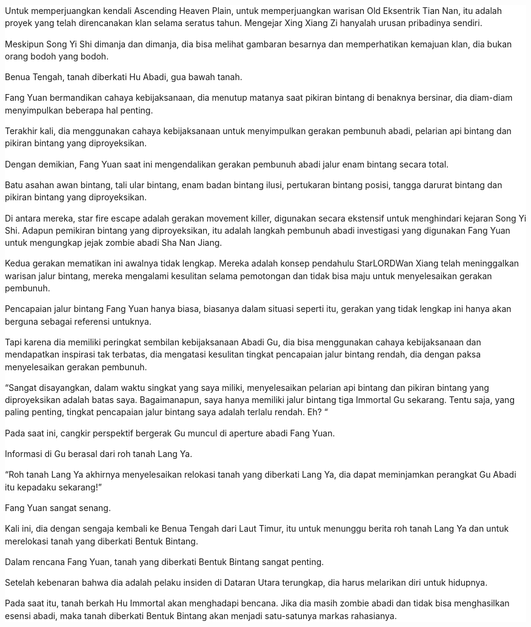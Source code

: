 Untuk memperjuangkan kendali Ascending Heaven Plain, untuk memperjuangkan warisan Old Eksentrik Tian Nan, itu adalah proyek yang telah direncanakan klan selama seratus tahun. Mengejar Xing Xiang Zi hanyalah urusan pribadinya sendiri.

Meskipun Song Yi Shi dimanja dan dimanja, dia bisa melihat gambaran besarnya dan memperhatikan kemajuan klan, dia bukan orang bodoh yang bodoh.

Benua Tengah, tanah diberkati Hu Abadi, gua bawah tanah.

Fang Yuan bermandikan cahaya kebijaksanaan, dia menutup matanya saat pikiran bintang di benaknya bersinar, dia diam-diam menyimpulkan beberapa hal penting.

Terakhir kali, dia menggunakan cahaya kebijaksanaan untuk menyimpulkan gerakan pembunuh abadi, pelarian api bintang dan pikiran bintang yang diproyeksikan.



Dengan demikian, Fang Yuan saat ini mengendalikan gerakan pembunuh abadi jalur enam bintang secara total.

Batu asahan awan bintang, tali ular bintang, enam badan bintang ilusi, pertukaran bintang posisi, tangga darurat bintang dan pikiran bintang yang diproyeksikan.

Di antara mereka, star fire escape adalah gerakan movement killer, digunakan secara ekstensif untuk menghindari kejaran Song Yi Shi. Adapun pemikiran bintang yang diproyeksikan, itu adalah langkah pembunuh abadi investigasi yang digunakan Fang Yuan untuk mengungkap jejak zombie abadi Sha Nan Jiang.

Kedua gerakan mematikan ini awalnya tidak lengkap. Mereka adalah konsep pendahulu StarLORDWan Xiang telah meninggalkan warisan jalur bintang, mereka mengalami kesulitan selama pemotongan dan tidak bisa maju untuk menyelesaikan gerakan pembunuh.

Pencapaian jalur bintang Fang Yuan hanya biasa, biasanya dalam situasi seperti itu, gerakan yang tidak lengkap ini hanya akan berguna sebagai referensi untuknya.

Tapi karena dia memiliki peringkat sembilan kebijaksanaan Abadi Gu, dia bisa menggunakan cahaya kebijaksanaan dan mendapatkan inspirasi tak terbatas, dia mengatasi kesulitan tingkat pencapaian jalur bintang rendah, dia dengan paksa menyelesaikan gerakan pembunuh.

“Sangat disayangkan, dalam waktu singkat yang saya miliki, menyelesaikan pelarian api bintang dan pikiran bintang yang diproyeksikan adalah batas saya. Bagaimanapun, saya hanya memiliki jalur bintang tiga Immortal Gu sekarang. Tentu saja, yang paling penting, tingkat pencapaian jalur bintang saya adalah terlalu rendah. Eh? “

Pada saat ini, cangkir perspektif bergerak Gu muncul di aperture abadi Fang Yuan.

Informasi di Gu berasal dari roh tanah Lang Ya.

“Roh tanah Lang Ya akhirnya menyelesaikan relokasi tanah yang diberkati Lang Ya, dia dapat meminjamkan perangkat Gu Abadi itu kepadaku sekarang!”

Fang Yuan sangat senang.

Kali ini, dia dengan sengaja kembali ke Benua Tengah dari Laut Timur, itu untuk menunggu berita roh tanah Lang Ya dan untuk merelokasi tanah yang diberkati Bentuk Bintang.

Dalam rencana Fang Yuan, tanah yang diberkati Bentuk Bintang sangat penting.

Setelah kebenaran bahwa dia adalah pelaku insiden di Dataran Utara terungkap, dia harus melarikan diri untuk hidupnya.

Pada saat itu, tanah berkah Hu Immortal akan menghadapi bencana. Jika dia masih zombie abadi dan tidak bisa menghasilkan esensi abadi, maka tanah diberkati Bentuk Bintang akan menjadi satu-satunya markas rahasianya.
